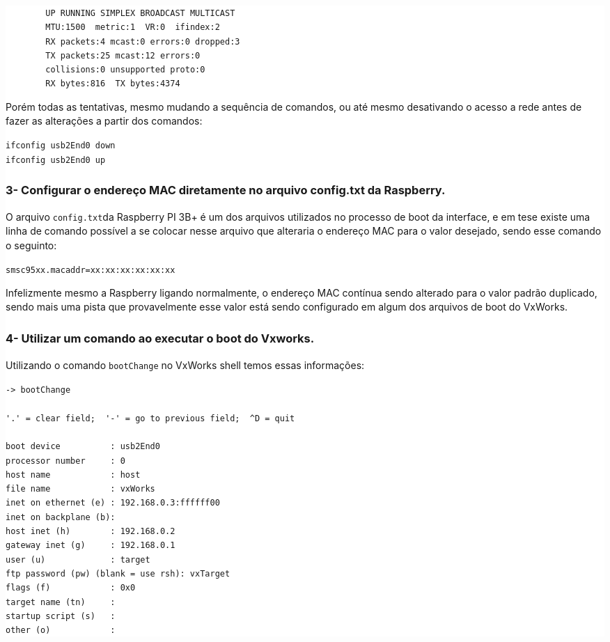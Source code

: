 ```
        UP RUNNING SIMPLEX BROADCAST MULTICAST                                  
        MTU:1500  metric:1  VR:0  ifindex:2                                     
        RX packets:4 mcast:0 errors:0 dropped:3                                 
        TX packets:25 mcast:12 errors:0                                         
        collisions:0 unsupported proto:0                                        
        RX bytes:816  TX bytes:4374   
```

Porém todas as tentativas, mesmo mudando a sequência de comandos, ou até mesmo desativando o acesso a rede antes de fazer as alterações a partir dos comandos:
```
ifconfig usb2End0 down
ifconfig usb2End0 up
```

### 3- Configurar o endereço MAC diretamente no arquivo config.txt da Raspberry.

O arquivo `config.txt`da Raspberry PI 3B+ é um dos arquivos utilizados no processo de boot da interface, e em tese existe uma linha de comando possível a se colocar nesse arquivo que alteraria o endereço MAC para o valor desejado, sendo esse comando o seguinto:
```
smsc95xx.macaddr=xx:xx:xx:xx:xx:xx
```

Infelizmente mesmo a Raspberry ligando normalmente, o endereço MAC contínua sendo alterado para o valor padrão duplicado, sendo mais uma pista que provavelmente esse valor está sendo configurado em algum dos arquivos de boot do VxWorks.

### 4- Utilizar um comando ao executar o boot do Vxworks.

Utilizando o comando `bootChange` no VxWorks shell temos essas informações:

```
-> bootChange

'.' = clear field;  '-' = go to previous field;  ^D = quit

boot device          : usb2End0 
processor number     : 0 
host name            : host 
file name            : vxWorks 
inet on ethernet (e) : 192.168.0.3:ffffff00 
inet on backplane (b): 
host inet (h)        : 192.168.0.2 
gateway inet (g)     : 192.168.0.1 
user (u)             : target 
ftp password (pw) (blank = use rsh): vxTarget 
flags (f)            : 0x0 
target name (tn)     : 
startup script (s)   : 
other (o)            : 
```
